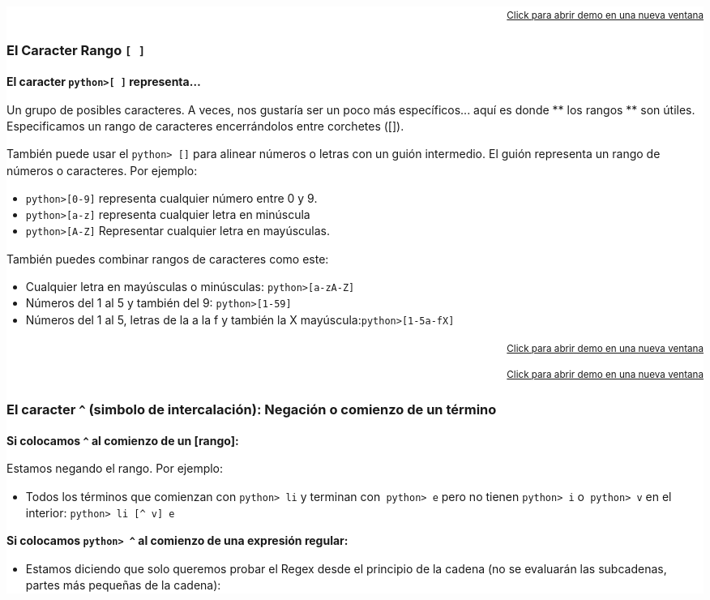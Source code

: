 <div align="right"><small><a href="https://assets.breatheco.de/live-demos/js/regex-tester/?encoded=true&amp;e=bC4uZQ%3D%3D&amp;c=TGV0IG1lIGxpdmUgbXkgbGlmZSB5b3UgbCMkZSE%3D">Click para abrir demo en una nueva ventana</a></small></div>


### **El Caracter Rango `[ ]`**

**El caracter  `python>[ ]` representa…**

Un grupo de posibles caracteres. A veces, nos gustaría ser un poco más específicos... aquí es donde ** los rangos ** son útiles. Especificamos un rango de caracteres encerrándolos entre corchetes ([]).

También puede usar el `python> []` para alinear números o letras con un guión intermedio. El guión representa un rango de números o caracteres. Por ejemplo:

+ `python>[0-9]` representa cualquier número entre 0 y 9.
+ `python>[a-z]` representa cualquier letra en minúscula
+ `python>[A-Z]` Representar cualquier letra en mayúsculas.
  
También puedes combinar rangos de caracteres como este:

+ Cualquier letra en mayúsculas o minúsculas: `python>[a-zA-Z]`
+ Números del 1 al 5 y también del 9: `python>[1-59]`
+ Números del 1 al 5, letras de la a la f y también la X mayúscula:`python>[1-5a-fX]`

<iframe style="border:0; overflow:hidden;" frameborder="0" width="100%" height="200px" src="https://assets.breatheco.de/live-demos/js/regex-tester/?encoded=true&amp;e=dCU1QmVvJTVEZA%3D%3D&amp;c=V2hlbiB0b2RheSBpcyBvdmVyIFRlZCB3aWxsIGhhdmUgYSB0ZWRpb3VzIHRpbWUgdGlkeWluZyB1cC4%3D"></iframe>

<div align="right"><small><a href="https://assets.breatheco.de/live-demos/js/regex-tester/?encoded=true&amp;e=dCU1QmVvJTVEZA%3D%3D&amp;c=V2hlbiB0b2RheSBpcyBvdmVyIFRlZCB3aWxsIGhhdmUgYSB0ZWRpb3VzIHRpbWUgdGlkeWluZyB1cC4%3D">Click para abrir demo en una nueva ventana</p></small></div>

<iframe style="border:0; overflow:hidden;" frameborder="0" width="100%" height="200px" src="https://assets.breatheco.de/live-demos/js/regex-tester/?encoded=true&amp;e=JTVCYS16QS1aJTVE&amp;c=V2hlbiB0b2RheSBpcyBvdmVyIFRlZCB3aWxsIGhhdmUgYSB0ZWRpb3VzIHRpbWUgdGlkeWluZyB1cC4%3D"></iframe>

<div align="right"><small><a href="https://assets.breatheco.de/live-demos/js/regex-tester/?encoded=true&amp;e=JTVCYS16QS1aJTVE&amp;c=V2hlbiB0b2RheSBpcyBvdmVyIFRlZCB3aWxsIGhhdmUgYSB0ZWRpb3VzIHRpbWUgdGlkeWluZyB1cC4%3D">Click para abrir demo en una nueva ventana</a></small></div>




### **El caracter `^` (simbolo de intercalación): Negación o comienzo de un término**

**Si colocamos `^` al comienzo de un [rango]:**

Estamos negando el rango. Por ejemplo:

+ Todos los términos que comienzan con `python> li` y terminan con` python> e` pero no tienen `python> i` o` python> v` en el interior: `python> li [^ v] e`
  
**Si colocamos `python> ^` al comienzo de una expresión regular:**

+ Estamos diciendo que solo queremos probar el Regex desde el principio de la cadena (no se evaluarán las subcadenas, partes más pequeñas de la cadena):

